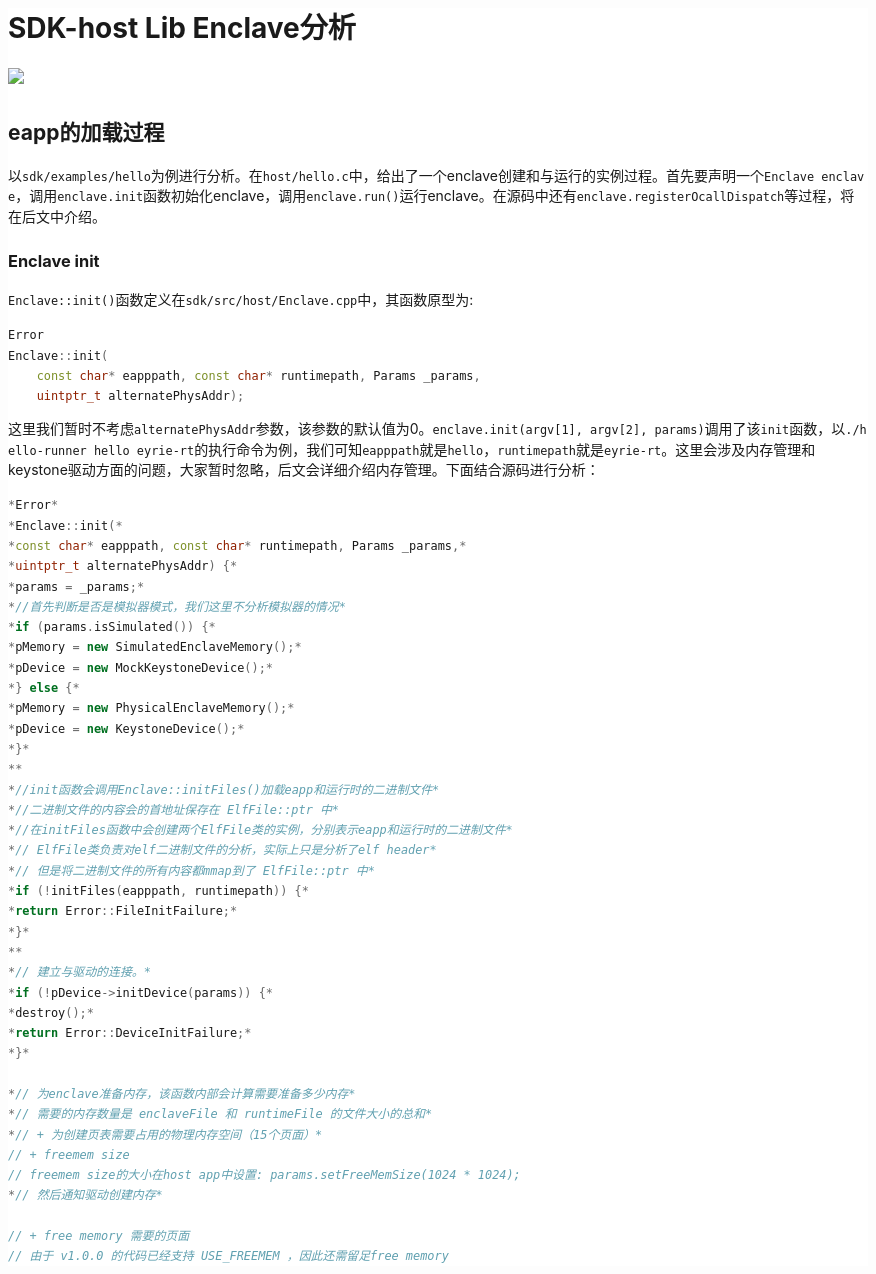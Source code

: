 
# SDK-host Lib Enclave分析

![](https://cdn.jsdelivr.net/gh/wangzhankun/img-repo/FJVGbxkzioBwLBxKRikcjwzRnMd.png)

## eapp的加载过程

以`sdk/examples/hello`为例进行分析。在`host/hello.c`中，给出了一个enclave创建和与运行的实例过程。首先要声明一个`Enclave enclave`，调用`enclave.init`函数初始化enclave，调用`enclave.run()`运行enclave。在源码中还有`enclave.registerOcallDispatch`等过程，将在后文中介绍。

### Enclave init

`Enclave::init()`函数定义在`sdk/src/host/Enclave.cpp`中，其函数原型为:

```C++
Error
Enclave::init(
    const char* eapppath, const char* runtimepath, Params _params,
    uintptr_t alternatePhysAddr);
```

这里我们暂时不考虑`alternatePhysAddr`参数，该参数的默认值为0。`enclave.init(argv[1], argv[2], params)`调用了该`init`函数，以`./hello-runner hello eyrie-rt`的执行命令为例，我们可知`eapppath`就是`hello`，`runtimepath`就是`eyrie-rt`。这里会涉及内存管理和keystone驱动方面的问题，大家暂时忽略，后文会详细介绍内存管理。下面结合源码进行分析：

```C++
*Error*
*Enclave::init(*
*const char* eapppath, const char* runtimepath, Params _params,*
*uintptr_t alternatePhysAddr) {*
*params = _params;*
*//首先判断是否是模拟器模式，我们这里不分析模拟器的情况*
*if (params.isSimulated()) {*
*pMemory = new SimulatedEnclaveMemory();*
*pDevice = new MockKeystoneDevice();*
*} else {*
*pMemory = new PhysicalEnclaveMemory();*
*pDevice = new KeystoneDevice();*
*}*
**
*//init函数会调用Enclave::initFiles()加载eapp和运行时的二进制文件*
*//二进制文件的内容会的首地址保存在 ElfFile::ptr 中*
*//在initFiles函数中会创建两个ElfFile类的实例，分别表示eapp和运行时的二进制文件*
*// ElfFile类负责对elf二进制文件的分析，实际上只是分析了elf header*
*// 但是将二进制文件的所有内容都mmap到了 ElfFile::ptr 中*
*if (!initFiles(eapppath, runtimepath)) {*
*return Error::FileInitFailure;*
*}*
**
*// 建立与驱动的连接。*
*if (!pDevice->initDevice(params)) {*
*destroy();*
*return Error::DeviceInitFailure;*
*}*

*// 为enclave准备内存，该函数内部会计算需要准备多少内存*
*// 需要的内存数量是 enclaveFile 和 runtimeFile 的文件大小的总和*
*// + 为创建页表需要占用的物理内存空间（15个页面）*
// + freemem size
// freemem size的大小在host app中设置: params.setFreeMemSize(1024 * 1024);
*// 然后通知驱动创建内存*

// + free memory 需要的页面
// 由于 v1.0.0 的代码已经支持 USE_FREEMEM ，因此还需留足free memory
```